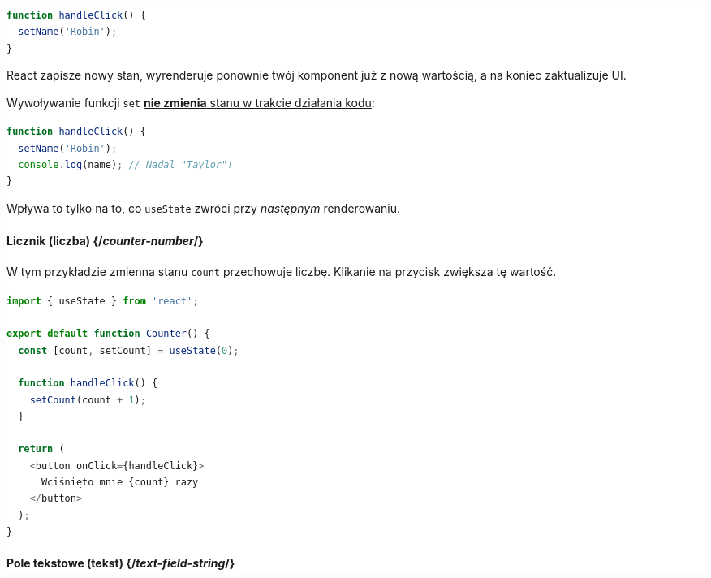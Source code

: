 ```js [[2, 2, "setName"]]
function handleClick() {
  setName('Robin');
}
```

React zapisze nowy stan, wyrenderuje ponownie twój komponent już z nową wartością, a na koniec zaktualizuje UI.

<Pitfall>

Wywoływanie funkcji `set` [**nie zmienia** stanu w trakcie działania kodu](#ive-updated-the-state-but-logging-gives-me-the-old-value):

```js {3}
function handleClick() {
  setName('Robin');
  console.log(name); // Nadal "Taylor"!
}
```

Wpływa to tylko na to, co `useState` zwróci przy *następnym* renderowaniu.

</Pitfall>

<Recipes titleText="Podstawowe przykłady użycia useState" titleId="examples-basic">

#### Licznik (liczba) {/*counter-number*/}

W tym przykładzie zmienna stanu `count` przechowuje liczbę. Klikanie na przycisk zwiększa tę wartość.

<Sandpack>

```js
import { useState } from 'react';

export default function Counter() {
  const [count, setCount] = useState(0);

  function handleClick() {
    setCount(count + 1);
  }

  return (
    <button onClick={handleClick}>
      Wciśnięto mnie {count} razy
    </button>
  );
}
```

</Sandpack>

<Solution />

#### Pole tekstowe (tekst) {/*text-field-string*/}
